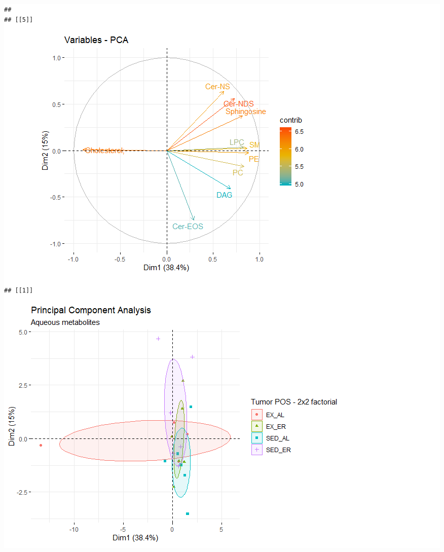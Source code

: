     ## 
    ## [[5]]

![](lipidPCAbyGroups_files/figure-markdown_github/unnamed-chunk-10-5.png)

    ## [[1]]

![](lipidPCAbyGroups_files/figure-markdown_github/unnamed-chunk-11-1.png)
